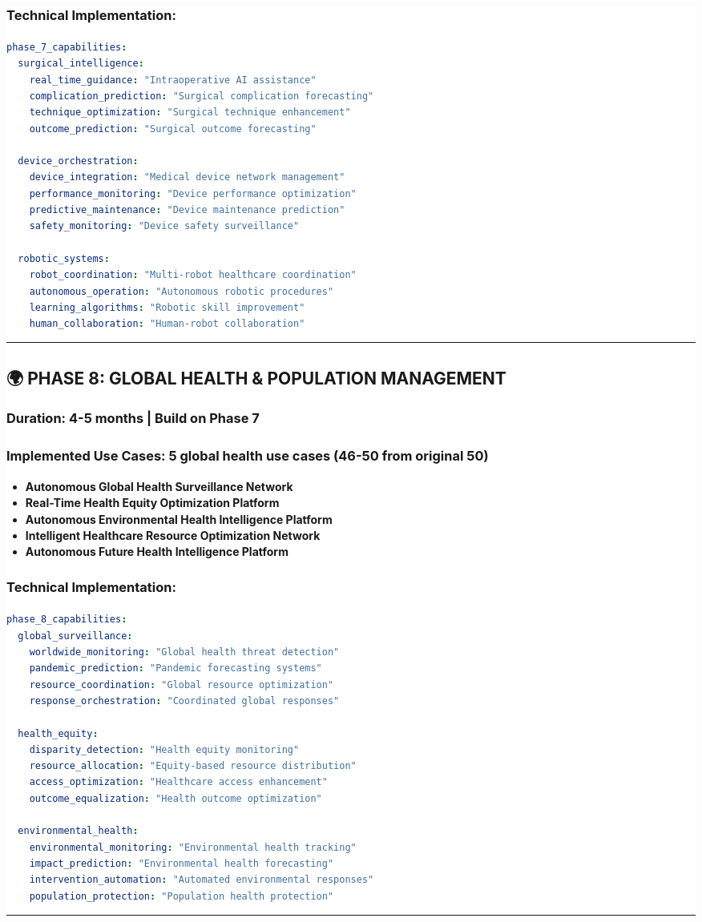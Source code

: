 ### **Technical Implementation**:
```yaml
phase_7_capabilities:
  surgical_intelligence:
    real_time_guidance: "Intraoperative AI assistance"
    complication_prediction: "Surgical complication forecasting"
    technique_optimization: "Surgical technique enhancement"
    outcome_prediction: "Surgical outcome forecasting"
    
  device_orchestration:
    device_integration: "Medical device network management"
    performance_monitoring: "Device performance optimization"
    predictive_maintenance: "Device maintenance prediction"
    safety_monitoring: "Device safety surveillance"
    
  robotic_systems:
    robot_coordination: "Multi-robot healthcare coordination"
    autonomous_operation: "Autonomous robotic procedures"
    learning_algorithms: "Robotic skill improvement"
    human_collaboration: "Human-robot collaboration"
```

---

## 🌍 **PHASE 8: GLOBAL HEALTH & POPULATION MANAGEMENT**
### **Duration**: 4-5 months | **Build on Phase 7**

### **Implemented Use Cases**: 5 global health use cases (46-50 from original 50)
- **Autonomous Global Health Surveillance Network**
- **Real-Time Health Equity Optimization Platform**
- **Autonomous Environmental Health Intelligence Platform**
- **Intelligent Healthcare Resource Optimization Network**
- **Autonomous Future Health Intelligence Platform**

### **Technical Implementation**:
```yaml
phase_8_capabilities:
  global_surveillance:
    worldwide_monitoring: "Global health threat detection"
    pandemic_prediction: "Pandemic forecasting systems"
    resource_coordination: "Global resource optimization"
    response_orchestration: "Coordinated global responses"
    
  health_equity:
    disparity_detection: "Health equity monitoring"
    resource_allocation: "Equity-based resource distribution"
    access_optimization: "Healthcare access enhancement"
    outcome_equalization: "Health outcome optimization"
    
  environmental_health:
    environmental_monitoring: "Environmental health tracking"
    impact_prediction: "Environmental health forecasting"
    intervention_automation: "Automated environmental responses"
    population_protection: "Population health protection"
```

---